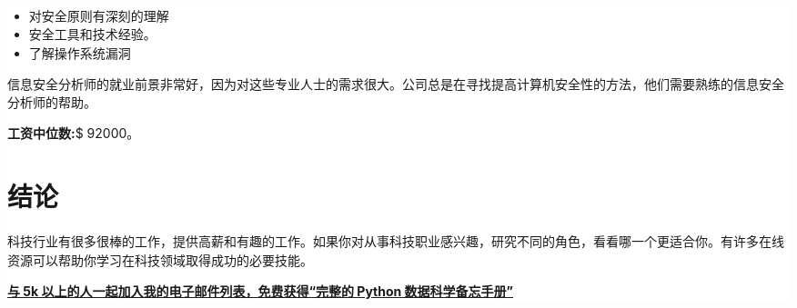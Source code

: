 *   对安全原则有深刻的理解
*   安全工具和技术经验。
*   了解操作系统漏洞

信息安全分析师的就业前景非常好，因为对这些专业人士的需求很大。公司总是在寻找提高计算机安全性的方法，他们需要熟练的信息安全分析师的帮助。

**工资中位数:**$ 92000。

# 结论

科技行业有很多很棒的工作，提供高薪和有趣的工作。如果你对从事科技职业感兴趣，研究不同的角色，看看哪一个更适合你。有许多在线资源可以帮助你学习在科技领域取得成功的必要技能。

[**与 5k 以上的人一起加入我的电子邮件列表，免费获得“完整的 Python 数据科学备忘手册”**](https://pages.christopherzita.com/python-cheat-sheet)